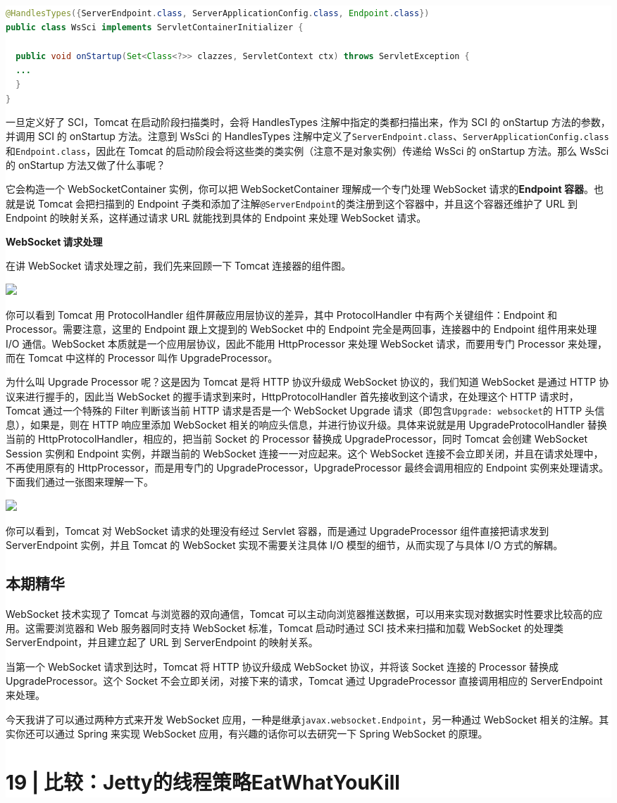 ```java
@HandlesTypes({ServerEndpoint.class, ServerApplicationConfig.class, Endpoint.class})
public class WsSci implements ServletContainerInitializer {
  
  public void onStartup(Set<Class<?>> clazzes, ServletContext ctx) throws ServletException {
  ...
  }
}
```

一旦定义好了 SCI，Tomcat 在启动阶段扫描类时，会将 HandlesTypes 注解中指定的类都扫描出来，作为 SCI 的 onStartup 方法的参数，并调用 SCI 的 onStartup 方法。注意到 WsSci 的 HandlesTypes 注解中定义了`ServerEndpoint.class`、`ServerApplicationConfig.class`和`Endpoint.class`，因此在 Tomcat 的启动阶段会将这些类的类实例（注意不是对象实例）传递给 WsSci 的 onStartup 方法。那么 WsSci 的 onStartup 方法又做了什么事呢？

它会构造一个 WebSocketContainer 实例，你可以把 WebSocketContainer 理解成一个专门处理 WebSocket 请求的**Endpoint 容器**。也就是说 Tomcat 会把扫描到的 Endpoint 子类和添加了注解`@ServerEndpoint`的类注册到这个容器中，并且这个容器还维护了 URL 到 Endpoint 的映射关系，这样通过请求 URL 就能找到具体的 Endpoint 来处理 WebSocket 请求。

**WebSocket 请求处理**

在讲 WebSocket 请求处理之前，我们先来回顾一下 Tomcat 连接器的组件图。

![](https://hexobbblog.oss-cn-beijing.aliyuncs.com/images/tomcat_jetty/53.jpg)

你可以看到 Tomcat 用 ProtocolHandler 组件屏蔽应用层协议的差异，其中 ProtocolHandler 中有两个关键组件：Endpoint 和 Processor。需要注意，这里的 Endpoint 跟上文提到的 WebSocket 中的 Endpoint 完全是两回事，连接器中的 Endpoint 组件用来处理 I/O 通信。WebSocket 本质就是一个应用层协议，因此不能用 HttpProcessor 来处理 WebSocket 请求，而要用专门 Processor 来处理，而在 Tomcat 中这样的 Processor 叫作 UpgradeProcessor。

为什么叫 Upgrade Processor 呢？这是因为 Tomcat 是将 HTTP 协议升级成 WebSocket 协议的，我们知道 WebSocket 是通过 HTTP 协议来进行握手的，因此当 WebSocket 的握手请求到来时，HttpProtocolHandler 首先接收到这个请求，在处理这个 HTTP 请求时，Tomcat 通过一个特殊的 Filter 判断该当前 HTTP 请求是否是一个 WebSocket Upgrade 请求（即包含`Upgrade: websocket`的 HTTP 头信息），如果是，则在 HTTP 响应里添加 WebSocket 相关的响应头信息，并进行协议升级。具体来说就是用 UpgradeProtocolHandler 替换当前的 HttpProtocolHandler，相应的，把当前 Socket 的 Processor 替换成 UpgradeProcessor，同时 Tomcat 会创建 WebSocket Session 实例和 Endpoint 实例，并跟当前的 WebSocket 连接一一对应起来。这个 WebSocket 连接不会立即关闭，并且在请求处理中，不再使用原有的 HttpProcessor，而是用专门的 UpgradeProcessor，UpgradeProcessor 最终会调用相应的 Endpoint 实例来处理请求。下面我们通过一张图来理解一下。

![](https://hexobbblog.oss-cn-beijing.aliyuncs.com/images/tomcat_jetty/54.jpg)

你可以看到，Tomcat 对 WebSocket 请求的处理没有经过 Servlet 容器，而是通过 UpgradeProcessor 组件直接把请求发到 ServerEndpoint 实例，并且 Tomcat 的 WebSocket 实现不需要关注具体 I/O 模型的细节，从而实现了与具体 I/O 方式的解耦。

## 本期精华

WebSocket 技术实现了 Tomcat 与浏览器的双向通信，Tomcat 可以主动向浏览器推送数据，可以用来实现对数据实时性要求比较高的应用。这需要浏览器和 Web 服务器同时支持 WebSocket 标准，Tomcat 启动时通过 SCI 技术来扫描和加载 WebSocket 的处理类 ServerEndpoint，并且建立起了 URL 到 ServerEndpoint 的映射关系。

当第一个 WebSocket 请求到达时，Tomcat 将 HTTP 协议升级成 WebSocket 协议，并将该 Socket 连接的 Processor 替换成 UpgradeProcessor。这个 Socket 不会立即关闭，对接下来的请求，Tomcat 通过 UpgradeProcessor 直接调用相应的 ServerEndpoint 来处理。

今天我讲了可以通过两种方式来开发 WebSocket 应用，一种是继承`javax.websocket.Endpoint`，另一种通过 WebSocket 相关的注解。其实你还可以通过 Spring 来实现 WebSocket 应用，有兴趣的话你可以去研究一下 Spring WebSocket 的原理。

# 19 | 比较：Jetty的线程策略EatWhatYouKill
